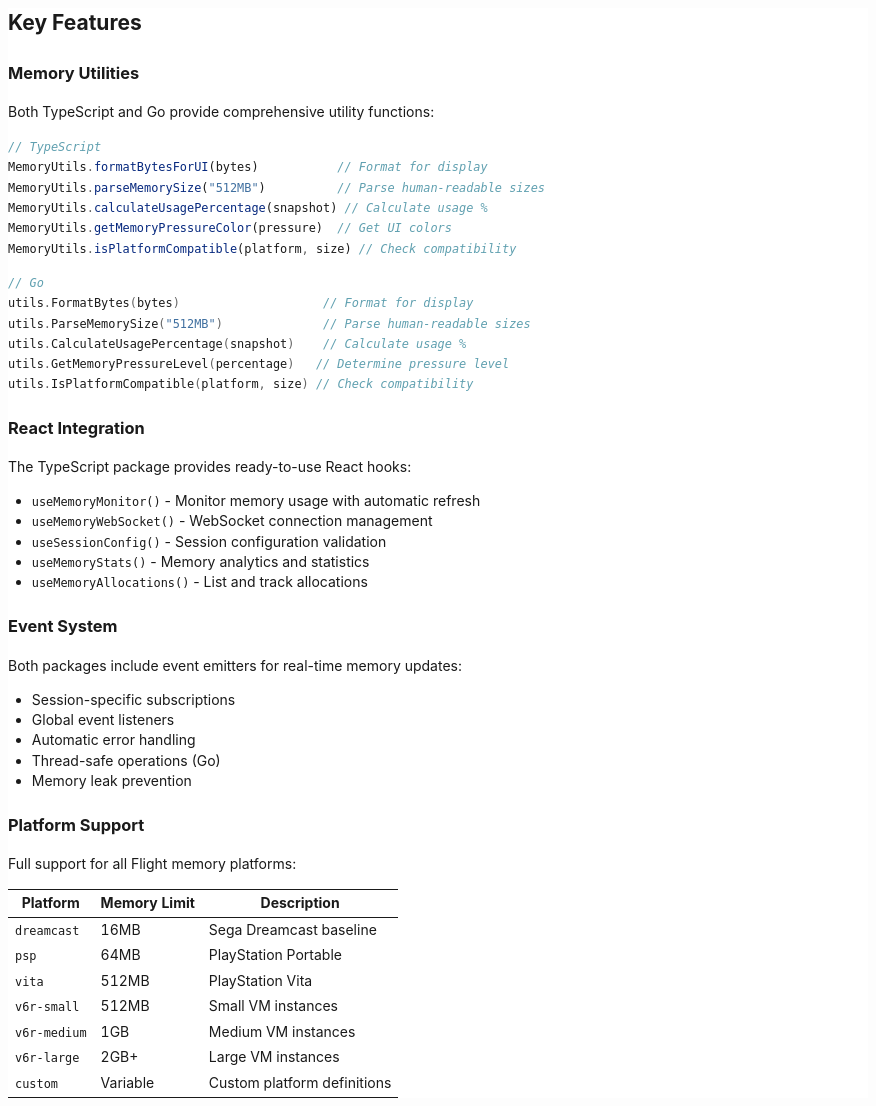 ## Key Features

### Memory Utilities

Both TypeScript and Go provide comprehensive utility functions:

```typescript
// TypeScript
MemoryUtils.formatBytesForUI(bytes)           // Format for display
MemoryUtils.parseMemorySize("512MB")          // Parse human-readable sizes  
MemoryUtils.calculateUsagePercentage(snapshot) // Calculate usage %
MemoryUtils.getMemoryPressureColor(pressure)  // Get UI colors
MemoryUtils.isPlatformCompatible(platform, size) // Check compatibility
```

```go
// Go
utils.FormatBytes(bytes)                    // Format for display
utils.ParseMemorySize("512MB")              // Parse human-readable sizes
utils.CalculateUsagePercentage(snapshot)    // Calculate usage %  
utils.GetMemoryPressureLevel(percentage)   // Determine pressure level
utils.IsPlatformCompatible(platform, size) // Check compatibility
```

### React Integration

The TypeScript package provides ready-to-use React hooks:

- `useMemoryMonitor()` - Monitor memory usage with automatic refresh
- `useMemoryWebSocket()` - WebSocket connection management
- `useSessionConfig()` - Session configuration validation
- `useMemoryStats()` - Memory analytics and statistics
- `useMemoryAllocations()` - List and track allocations

### Event System

Both packages include event emitters for real-time memory updates:

- Session-specific subscriptions
- Global event listeners  
- Automatic error handling
- Thread-safe operations (Go)
- Memory leak prevention

### Platform Support

Full support for all Flight memory platforms:

| Platform | Memory Limit | Description |
|----------|-------------|-------------|
| `dreamcast` | 16MB | Sega Dreamcast baseline |
| `psp` | 64MB | PlayStation Portable |
| `vita` | 512MB | PlayStation Vita |
| `v6r-small` | 512MB | Small VM instances |
| `v6r-medium` | 1GB | Medium VM instances |
| `v6r-large` | 2GB+ | Large VM instances |
| `custom` | Variable | Custom platform definitions |
